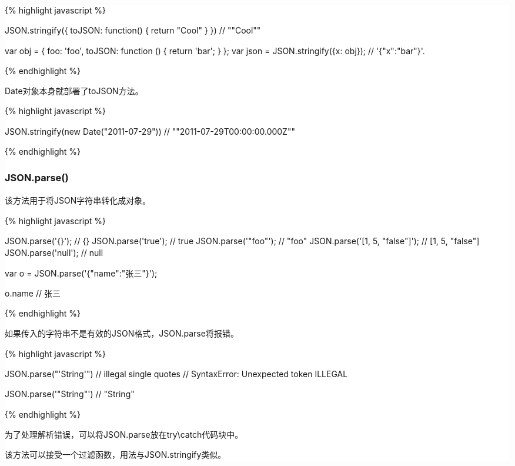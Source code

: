 {% highlight javascript %}

JSON.stringify({ toJSON: function() { return "Cool" } })
// ""Cool""

var obj = {
  foo: 'foo',
  toJSON: function () {
    return 'bar';
  }
};
var json = JSON.stringify({x: obj}); 
// '{"x":"bar"}'.

{% endhighlight %}

Date对象本身就部署了toJSON方法。

{% highlight javascript %}

JSON.stringify(new Date("2011-07-29"))
// ""2011-07-29T00:00:00.000Z""

{% endhighlight %}

### JSON.parse()

该方法用于将JSON字符串转化成对象。

{% highlight javascript %}

JSON.parse('{}'); // {}
JSON.parse('true'); // true
JSON.parse('"foo"'); // "foo"
JSON.parse('[1, 5, "false"]'); // [1, 5, "false"]
JSON.parse('null'); // null

var o = JSON.parse('{"name":"张三"}');

o.name
// 张三

{% endhighlight %}

如果传入的字符串不是有效的JSON格式，JSON.parse将报错。

{% highlight javascript %}

JSON.parse("'String'") // illegal single quotes
// SyntaxError: Unexpected token ILLEGAL

JSON.parse('"String"')
// "String"

{% endhighlight %}

为了处理解析错误，可以将JSON.parse放在try\catch代码块中。

该方法可以接受一个过滤函数，用法与JSON.stringify类似。
